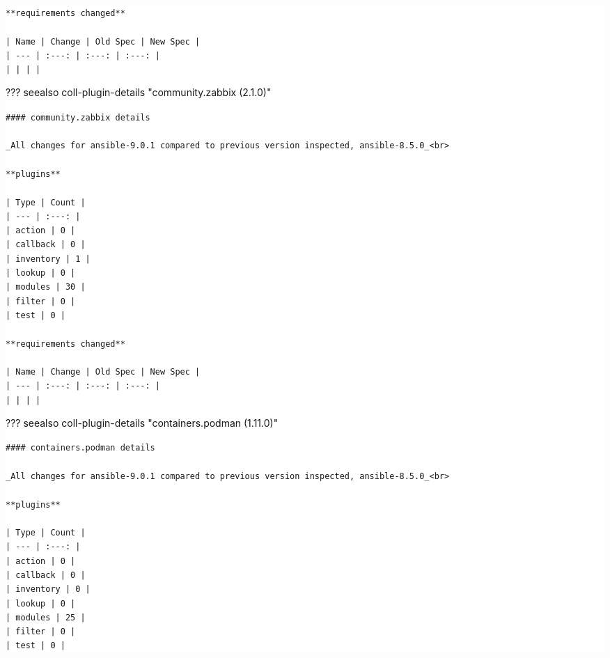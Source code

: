    **requirements changed**

    | Name | Change | Old Spec | New Spec |
    | --- | :---: | :---: | :---: |
    | | | |

??? seealso coll-plugin-details "community.zabbix (2.1.0)"

    #### community.zabbix details

    _All changes for ansible-9.0.1 compared to previous version inspected, ansible-8.5.0_<br>
    
    **plugins**

    | Type | Count |
    | --- | :---: |
    | action | 0 |
    | callback | 0 |
    | inventory | 1 |
    | lookup | 0 |
    | modules | 30 |
    | filter | 0 |
    | test | 0 |

    **requirements changed**

    | Name | Change | Old Spec | New Spec |
    | --- | :---: | :---: | :---: |
    | | | |

??? seealso coll-plugin-details "containers.podman (1.11.0)"

    #### containers.podman details

    _All changes for ansible-9.0.1 compared to previous version inspected, ansible-8.5.0_<br>
    
    **plugins**

    | Type | Count |
    | --- | :---: |
    | action | 0 |
    | callback | 0 |
    | inventory | 0 |
    | lookup | 0 |
    | modules | 25 |
    | filter | 0 |
    | test | 0 |
